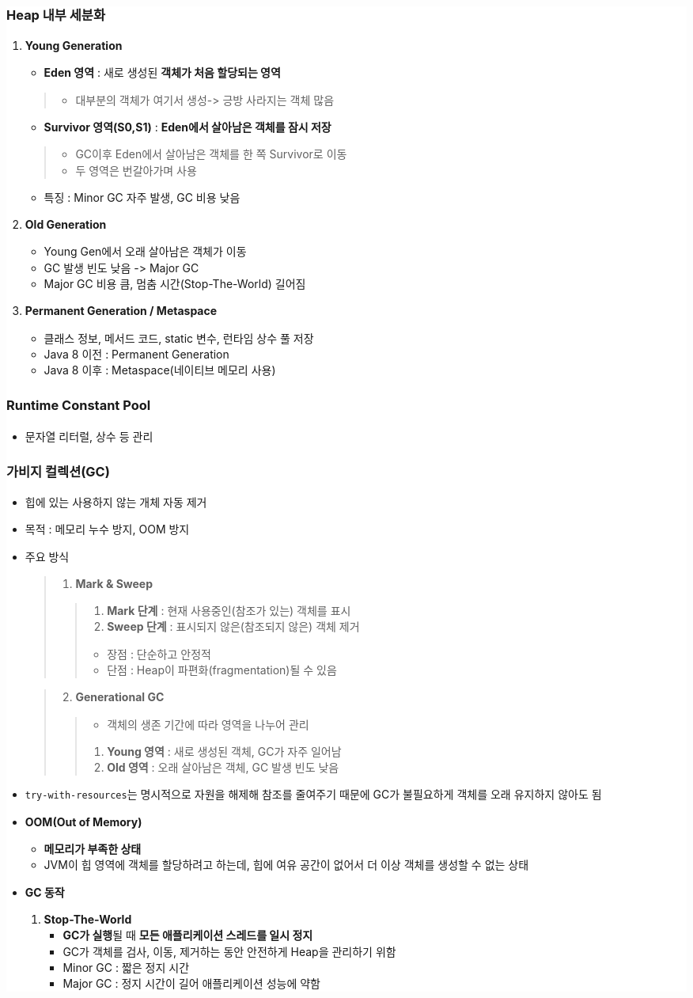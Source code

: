 ### Heap 내부 세분화
 1. **Young Generation**
     + **Eden 영역** : 새로 생성된 **객체가 처음 할당되는 영역**
      > + 대부분의 객체가 여기서 생성-> 긍방 사라지는 객체 많음
    
     + **Survivor 영역(S0,S1)** : **Eden에서 살아남은 객체를 잠시 저장**
      > + GC이후 Eden에서 살아남은 객체를 한 쪽 Survivor로 이동
      > + 두 영역은 번갈아가며 사용
     
     + 특징 : Minor GC 자주 발생, GC 비용 낮음

 2. **Old Generation**
     + Young Gen에서 오래 살아남은 객체가 이동
     + GC 발생 빈도 낮음 -> Major GC
     + Major GC 비용 큼, 멈춤 시간(Stop-The-World) 길어짐 

 3.  **Permanent Generation / Metaspace**
     + 클래스 정보, 메서드 코드, static 변수, 런타임 상수 풀 저장
     + Java 8 이전 : Permanent Generation
     + Java 8 이후 : Metaspace(네이티브 메모리 사용)

### Runtime Constant Pool
 + 문자열 리터럴, 상수 등 관리



### 가비지 컬렉션(GC)
 + 힙에 있는 사용하지 않는 개체 자동 제거
 
 + 목적 : 메모리 누수 방지, OOM 방지
 
 + 주요 방식
    > 1. **Mark & Sweep**
     >> 1. **Mark 단계** : 현재 사용중인(참조가 있는) 객체를 표시
     >> 2. **Sweep 단계** : 표시되지 않은(참조되지 않은) 객체 제거
     >> + 장점 : 단순하고 안정적
     >> + 단점 : Heap이 파편화(fragmentation)될 수 있음
    
    > 2. **Generational GC** 
     >> + 객체의 생존 기간에 따라 영역을 나누어 관리
     >> 1. **Young 영역** : 새로 생성된 객체, GC가 자주 일어남
     >> 2. **Old 영역** : 오래 살아남은 객체, GC 발생 빈도 낮음

 + `try-with-resources`는 명시적으로 자원을 해제해 참조를 줄여주기 때문에 GC가 불필요하게 객체를 오래 유지하지 않아도 됨

 + **OOM(Out of Memory)**
     + **메모리가 부족한 상태**
     + JVM이 힙 영역에 객체를 할당하려고 하는데, 힙에 여유 공간이 없어서 더 이상 객체를 생성할 수 없는 상태

 + **GC 동작**
     1. **Stop-The-World**
         + **GC가 실행**될 때 **모든 애플리케이션 스레드를 일시 정지**
         + GC가 객체를 검사, 이동, 제거하는 동안 안전하게 Heap을 관리하기 위함
         + Minor GC : 짧은 정지 시간
         + Major GC : 정지 시간이 길어 애플리케이션 성능에 약함
